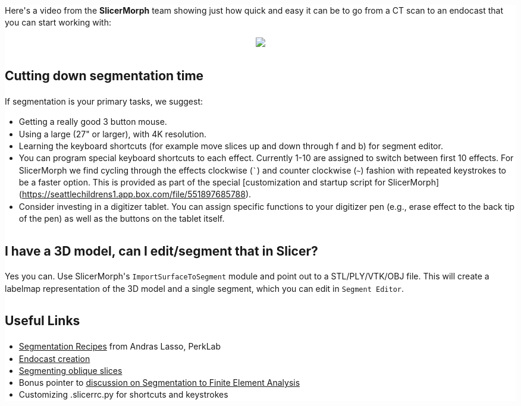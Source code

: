 Here's a video from the **SlicerMorph** team showing just how quick and easy it can be to go from a CT scan to an endocast that you can start working with:

<p align="center">
<a href="https://www.youtube.com/watch?v=EAKN1GMNY98" target="_blank"><img src="http://img.youtube.com/vi/EAKN1GMNY98/0.jpg"/></a>
</p>


## Cutting down segmentation time

If segmentation is your primary tasks, we suggest:
* Getting a really good 3 button mouse.
* Using a large (27" or larger), with 4K resolution. 
* Learning the keyboard shortcuts (for example move slices up and down through f and b) for segment editor. 
* You can program special keyboard shortcuts to each effect. Currently 1-10 are assigned to switch between first 10 effects. For SlicerMorph we find cycling through the effects clockwise (`` ` ``) and counter clockwise (`` ~ ``) fashion with repeated keystrokes to be a faster option. This is provided as part of the special [customization and startup script for SlicerMorph] (https://seattlechildrens1.app.box.com/file/551897685788). 
* Consider investing in a digitizer tablet. You can assign specific functions to your digitizer pen (e.g., erase effect to the back tip of the pen) as well as the buttons on the tablet itself. 

 



## I have a 3D model, can I edit/segment that in Slicer?
Yes you can. Use SlicerMorph's `ImportSurfaceToSegment` module and point out to a STL/PLY/VTK/OBJ file. This will create a labelmap representation of the 3D model and a single segment, which you can edit in `Segment Editor`. 


## Useful Links
* [Segmentation Recipes](https://github.com/lassoan/SlicerSegmentationRecipes) from Andras Lasso, PerkLab
* [Endocast creation](https://slicermorph.github.io/Endocast_creation.html)
* [Segmenting oblique slices](https://lassoan.github.io/SlicerSegmentationRecipes/ObliqueSliceSegmentation/)
* Bonus pointer to [discussion on Segmentation to Finite Element Analysis](https://discourse.slicer.org/t/use-segmentations-in-cad-or-fem-software/1626) 
*	Customizing .slicerrc.py for shortcuts and keystrokes

